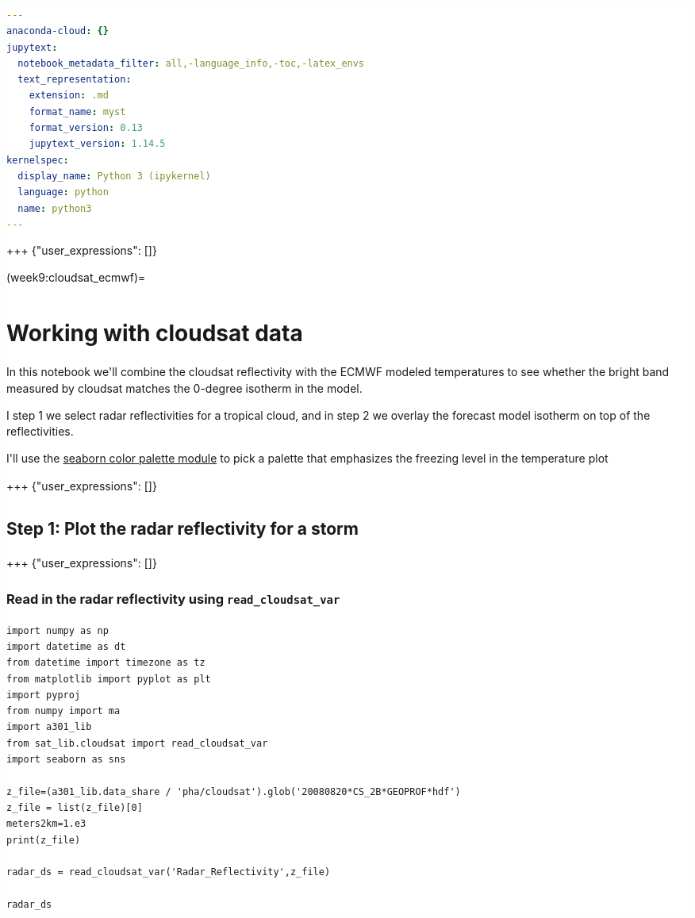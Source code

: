 ```yaml
---
anaconda-cloud: {}
jupytext:
  notebook_metadata_filter: all,-language_info,-toc,-latex_envs
  text_representation:
    extension: .md
    format_name: myst
    format_version: 0.13
    jupytext_version: 1.14.5
kernelspec:
  display_name: Python 3 (ipykernel)
  language: python
  name: python3
---
```


+++ {"user_expressions": []}

(week9:cloudsat_ecmwf)=
# Working with cloudsat data

In this notebook we'll combine the cloudsat reflectivity with the ECMWF modeled temperatures to see whether
the bright band measured by cloudsat matches the 0-degree isotherm in the model.

I step 1 we select radar reflectivities for a tropical cloud, and in step 2 we overlay the forecast model
isotherm on top of the reflectivities.

I'll use the [seaborn color palette module](https://seaborn.pydata.org/tutorial/color_palettes.html) to pick a palette that
emphasizes the freezing level in the temperature plot

+++ {"user_expressions": []}

## Step 1: Plot the radar reflectivity for a storm

+++ {"user_expressions": []}

### Read in the radar reflectivity using `read_cloudsat_var`

```{code-cell} ipython3
import numpy as np
import datetime as dt
from datetime import timezone as tz
from matplotlib import pyplot as plt
import pyproj
from numpy import ma
import a301_lib
from sat_lib.cloudsat import read_cloudsat_var
import seaborn as sns

z_file=(a301_lib.data_share / 'pha/cloudsat').glob('20080820*CS_2B*GEOPROF*hdf')
z_file = list(z_file)[0]
meters2km=1.e3
print(z_file)

radar_ds = read_cloudsat_var('Radar_Reflectivity',z_file)
    
radar_ds
```
